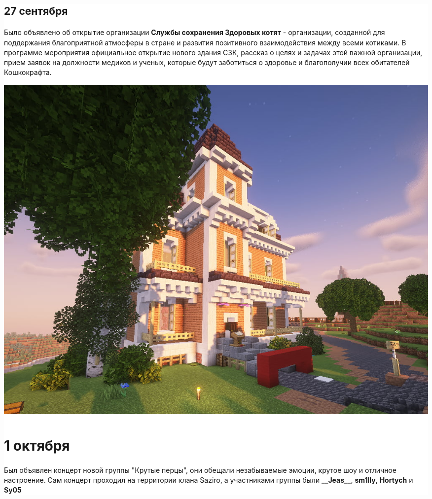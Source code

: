 ## 27 сентября

Было объявлено об открытие организации **Службы сохранения Здоровых котят** - организации, созданной для поддержания благоприятной атмосферы в стране и развития позитивного взаимодействия между всеми котиками.  В программе мероприятия официальное открытие нового здания СЗК, рассказ о целях и задачах этой важной организации, прием заявок на должности медиков и ученых, которые будут заботиться о здоровье и благополучии всех обитателей Кошкокрафта.

![СЗК](/assets/server_history/season6/szk.jpg)

# 1 октября

Был объявлен концерт новой группы "Крутые перцы", они обещали незабываемые эмоции, крутое шоу и отличное настроение. Сам концерт проходил на территории клана Saziro, а участниками группы были **\_\_Jeas\_\_**, **sm1lly**, **Hortych** и **Sy05**

